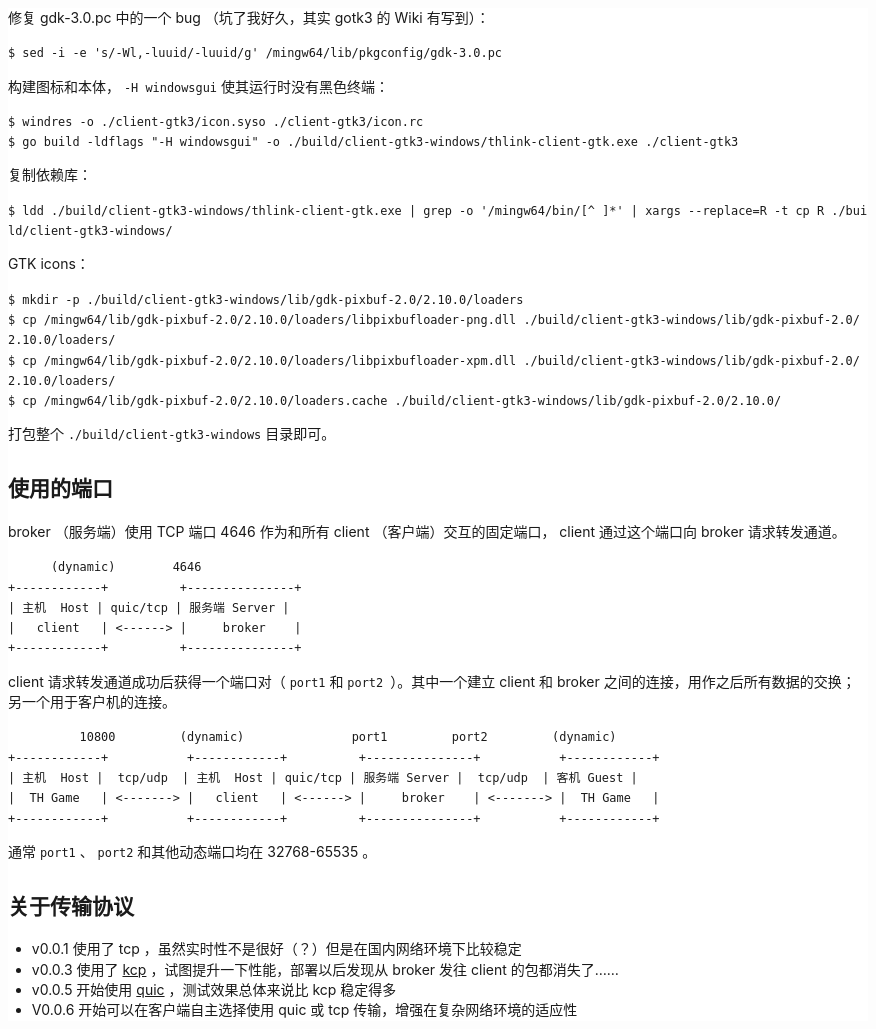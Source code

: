 修复 gdk-3.0.pc 中的一个 bug （坑了我好久，其实 gotk3 的 Wiki 有写到）：

```shell
$ sed -i -e 's/-Wl,-luuid/-luuid/g' /mingw64/lib/pkgconfig/gdk-3.0.pc
```

构建图标和本体， ``-H windowsgui`` 使其运行时没有黑色终端：

```shell
$ windres -o ./client-gtk3/icon.syso ./client-gtk3/icon.rc
$ go build -ldflags "-H windowsgui" -o ./build/client-gtk3-windows/thlink-client-gtk.exe ./client-gtk3
```

复制依赖库：

```shell
$ ldd ./build/client-gtk3-windows/thlink-client-gtk.exe | grep -o '/mingw64/bin/[^ ]*' | xargs --replace=R -t cp R ./build/client-gtk3-windows/
```

GTK icons：

```shell
$ mkdir -p ./build/client-gtk3-windows/lib/gdk-pixbuf-2.0/2.10.0/loaders
$ cp /mingw64/lib/gdk-pixbuf-2.0/2.10.0/loaders/libpixbufloader-png.dll ./build/client-gtk3-windows/lib/gdk-pixbuf-2.0/2.10.0/loaders/
$ cp /mingw64/lib/gdk-pixbuf-2.0/2.10.0/loaders/libpixbufloader-xpm.dll ./build/client-gtk3-windows/lib/gdk-pixbuf-2.0/2.10.0/loaders/
$ cp /mingw64/lib/gdk-pixbuf-2.0/2.10.0/loaders.cache ./build/client-gtk3-windows/lib/gdk-pixbuf-2.0/2.10.0/
```

打包整个 ``./build/client-gtk3-windows`` 目录即可。

## 使用的端口

broker （服务端）使用 TCP 端口 4646 作为和所有 client （客户端）交互的固定端口， client 通过这个端口向 broker 请求转发通道。

```
      (dynamic)        4646
+------------+          +---------------+
| 主机  Host | quic/tcp | 服务端 Server |
|   client   | <------> |     broker    |
+------------+          +---------------+
```

client 请求转发通道成功后获得一个端口对（ ``port1`` 和 ``port2 ``）。其中一个建立 client 和 broker 之间的连接，用作之后所有数据的交换；另一个用于客户机的连接。

```
          10800         (dynamic)               port1         port2         (dynamic)
+------------+           +------------+          +---------------+           +------------+
| 主机  Host |  tcp/udp  | 主机  Host | quic/tcp | 服务端 Server |  tcp/udp  | 客机 Guest |
|  TH Game   | <-------> |   client   | <------> |     broker    | <-------> |  TH Game   |
+------------+           +------------+          +---------------+           +------------+
```

通常 ``port1`` 、 ``port2`` 和其他动态端口均在 32768-65535 。

## 关于传输协议

+ v0.0.1 使用了 tcp ，虽然实时性不是很好（？）但是在国内网络环境下比较稳定
+ v0.0.3 使用了 [kcp](https://github.com/skywind3000/kcp) ，试图提升一下性能，部署以后发现从 broker 发往 client 的包都消失了……
+ v0.0.5 开始使用 [quic](https://en.wikipedia.org/wiki/QUIC) ，测试效果总体来说比 kcp 稳定得多
+ V0.0.6 开始可以在客户端自主选择使用 quic 或 tcp 传输，增强在复杂网络环境的适应性
